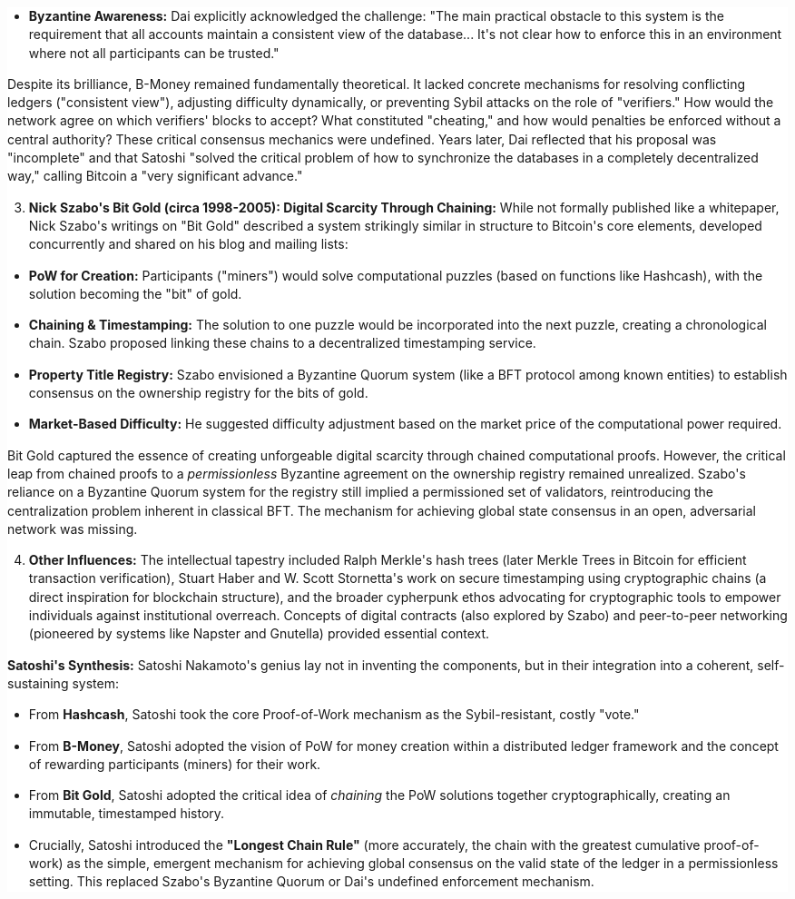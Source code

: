 *   **Byzantine Awareness:** Dai explicitly acknowledged the challenge: "The main practical obstacle to this system is the requirement that all accounts maintain a consistent view of the database... It's not clear how to enforce this in an environment where not all participants can be trusted."

Despite its brilliance, B-Money remained fundamentally theoretical. It lacked concrete mechanisms for resolving conflicting ledgers ("consistent view"), adjusting difficulty dynamically, or preventing Sybil attacks on the role of "verifiers." How would the network agree on which verifiers' blocks to accept? What constituted "cheating," and how would penalties be enforced without a central authority? These critical consensus mechanics were undefined. Years later, Dai reflected that his proposal was "incomplete" and that Satoshi "solved the critical problem of how to synchronize the databases in a completely decentralized way," calling Bitcoin a "very significant advance."

3.  **Nick Szabo's Bit Gold (circa 1998-2005): Digital Scarcity Through Chaining:** While not formally published like a whitepaper, Nick Szabo's writings on "Bit Gold" described a system strikingly similar in structure to Bitcoin's core elements, developed concurrently and shared on his blog and mailing lists:

*   **PoW for Creation:** Participants ("miners") would solve computational puzzles (based on functions like Hashcash), with the solution becoming the "bit" of gold.

*   **Chaining & Timestamping:** The solution to one puzzle would be incorporated into the next puzzle, creating a chronological chain. Szabo proposed linking these chains to a decentralized timestamping service.

*   **Property Title Registry:** Szabo envisioned a Byzantine Quorum system (like a BFT protocol among known entities) to establish consensus on the ownership registry for the bits of gold.

*   **Market-Based Difficulty:** He suggested difficulty adjustment based on the market price of the computational power required.

Bit Gold captured the essence of creating unforgeable digital scarcity through chained computational proofs. However, the critical leap from chained proofs to a *permissionless* Byzantine agreement on the ownership registry remained unrealized. Szabo's reliance on a Byzantine Quorum system for the registry still implied a permissioned set of validators, reintroducing the centralization problem inherent in classical BFT. The mechanism for achieving global state consensus in an open, adversarial network was missing.

4.  **Other Influences:** The intellectual tapestry included Ralph Merkle's hash trees (later Merkle Trees in Bitcoin for efficient transaction verification), Stuart Haber and W. Scott Stornetta's work on secure timestamping using cryptographic chains (a direct inspiration for blockchain structure), and the broader cypherpunk ethos advocating for cryptographic tools to empower individuals against institutional overreach. Concepts of digital contracts (also explored by Szabo) and peer-to-peer networking (pioneered by systems like Napster and Gnutella) provided essential context.

**Satoshi's Synthesis:** Satoshi Nakamoto's genius lay not in inventing the components, but in their integration into a coherent, self-sustaining system:

*   From **Hashcash**, Satoshi took the core Proof-of-Work mechanism as the Sybil-resistant, costly "vote."

*   From **B-Money**, Satoshi adopted the vision of PoW for money creation within a distributed ledger framework and the concept of rewarding participants (miners) for their work.

*   From **Bit Gold**, Satoshi adopted the critical idea of *chaining* the PoW solutions together cryptographically, creating an immutable, timestamped history.

*   Crucially, Satoshi introduced the **"Longest Chain Rule"** (more accurately, the chain with the greatest cumulative proof-of-work) as the simple, emergent mechanism for achieving global consensus on the valid state of the ledger in a permissionless setting. This replaced Szabo's Byzantine Quorum or Dai's undefined enforcement mechanism.
